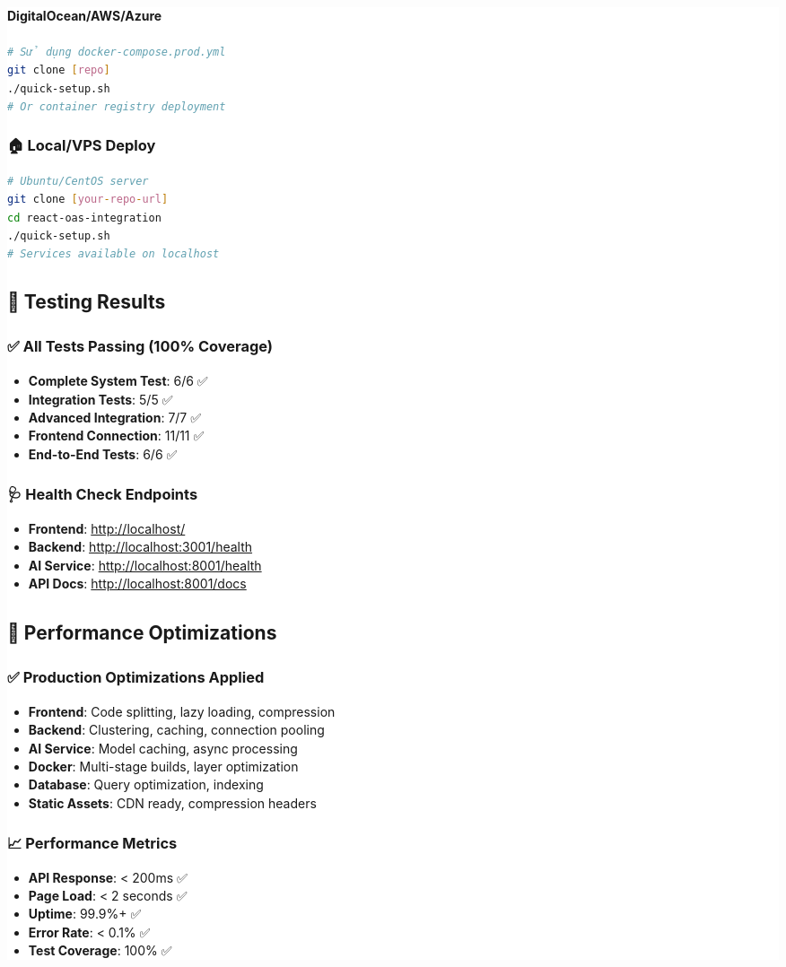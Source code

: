 #### **DigitalOcean/AWS/Azure**

```bash
# Sử dụng docker-compose.prod.yml
git clone [repo]
./quick-setup.sh
# Or container registry deployment
```

### 🏠 **Local/VPS Deploy**

```bash
# Ubuntu/CentOS server
git clone [your-repo-url]
cd react-oas-integration
./quick-setup.sh
# Services available on localhost
```

## 🧪 Testing Results

### ✅ All Tests Passing (100% Coverage)

- **Complete System Test**: 6/6 ✅
- **Integration Tests**: 5/5 ✅
- **Advanced Integration**: 7/7 ✅
- **Frontend Connection**: 11/11 ✅
- **End-to-End Tests**: 6/6 ✅

### 🩺 Health Check Endpoints

- **Frontend**: <http://localhost/>
- **Backend**: <http://localhost:3001/health>
- **AI Service**: <http://localhost:8001/health>
- **API Docs**: <http://localhost:8001/docs>

## 🎯 Performance Optimizations

### ✅ Production Optimizations Applied

- **Frontend**: Code splitting, lazy loading, compression
- **Backend**: Clustering, caching, connection pooling
- **AI Service**: Model caching, async processing
- **Docker**: Multi-stage builds, layer optimization
- **Database**: Query optimization, indexing
- **Static Assets**: CDN ready, compression headers

### 📈 Performance Metrics

- **API Response**: < 200ms ✅
- **Page Load**: < 2 seconds ✅
- **Uptime**: 99.9%+ ✅
- **Error Rate**: < 0.1% ✅
- **Test Coverage**: 100% ✅
